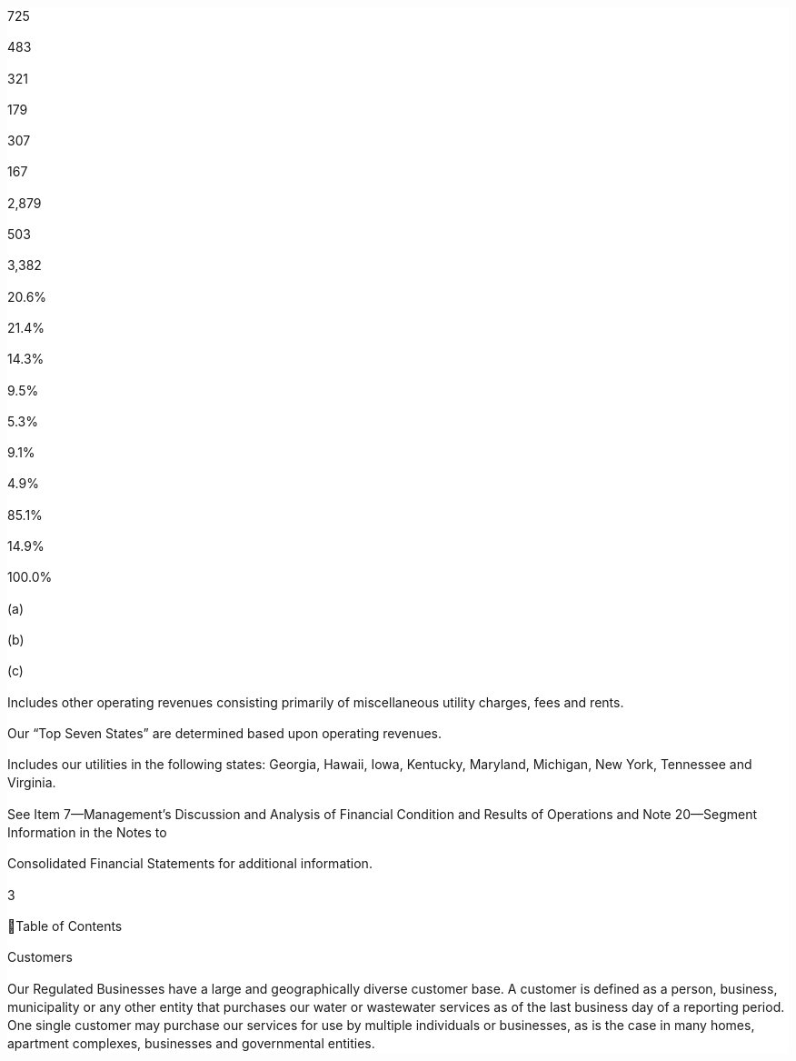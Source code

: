 725

483

321

179

307

167

2,879

503

3,382

20.6%

21.4%

14.3%

9.5%

5.3%

9.1%

4.9%

85.1%

14.9%

100.0%

(a)

(b)

(c)

Includes other operating revenues consisting primarily of miscellaneous utility charges, fees and rents.

Our “Top Seven States” are determined based upon operating revenues.

Includes our utilities in the following states: Georgia, Hawaii, Iowa, Kentucky, Maryland, Michigan, New York, Tennessee and Virginia.

See Item 7—Management’s Discussion and Analysis of Financial Condition and Results of Operations and Note 20—Segment Information in the Notes to

Consolidated Financial Statements for additional information.

3

Table of Contents

Customers

Our Regulated Businesses have a large and geographically diverse customer base. A customer is defined as a person, business, municipality or any other
entity that purchases our water or wastewater services as of the last business day of a reporting period. One single customer may purchase our services for use by
multiple individuals or businesses, as is the case in many homes, apartment complexes, businesses and governmental entities.
